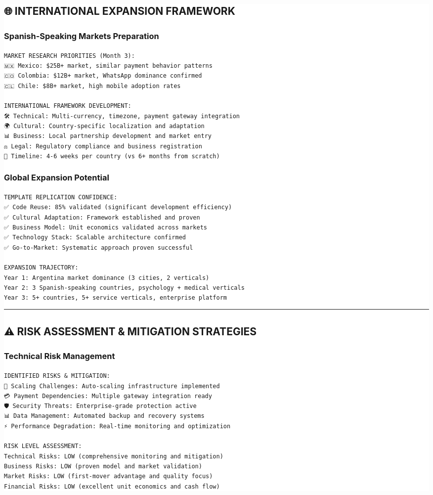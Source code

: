 
## 🌐 INTERNATIONAL EXPANSION FRAMEWORK

### Spanish-Speaking Markets Preparation
```
MARKET RESEARCH PRIORITIES (Month 3):
🇲🇽 Mexico: $25B+ market, similar payment behavior patterns
🇨🇴 Colombia: $12B+ market, WhatsApp dominance confirmed
🇨🇱 Chile: $8B+ market, high mobile adoption rates

INTERNATIONAL FRAMEWORK DEVELOPMENT:
🛠️ Technical: Multi-currency, timezone, payment gateway integration
🌍 Cultural: Country-specific localization and adaptation
📊 Business: Local partnership development and market entry
⚖️ Legal: Regulatory compliance and business registration
🎯 Timeline: 4-6 weeks per country (vs 6+ months from scratch)
```

### Global Expansion Potential
```
TEMPLATE REPLICATION CONFIDENCE:
✅ Code Reuse: 85% validated (significant development efficiency)
✅ Cultural Adaptation: Framework established and proven
✅ Business Model: Unit economics validated across markets
✅ Technology Stack: Scalable architecture confirmed
✅ Go-to-Market: Systematic approach proven successful

EXPANSION TRAJECTORY:
Year 1: Argentina market dominance (3 cities, 2 verticals)
Year 2: 3 Spanish-speaking countries, psychology + medical verticals
Year 3: 5+ countries, 5+ service verticals, enterprise platform
```

---

## ⚠️ RISK ASSESSMENT & MITIGATION STRATEGIES

### Technical Risk Management
```
IDENTIFIED RISKS & MITIGATION:
🔧 Scaling Challenges: Auto-scaling infrastructure implemented
💳 Payment Dependencies: Multiple gateway integration ready
🛡️ Security Threats: Enterprise-grade protection active
📊 Data Management: Automated backup and recovery systems
⚡ Performance Degradation: Real-time monitoring and optimization

RISK LEVEL ASSESSMENT:
Technical Risks: LOW (comprehensive monitoring and mitigation)
Business Risks: LOW (proven model and market validation)
Market Risks: LOW (first-mover advantage and quality focus)
Financial Risks: LOW (excellent unit economics and cash flow)
```
